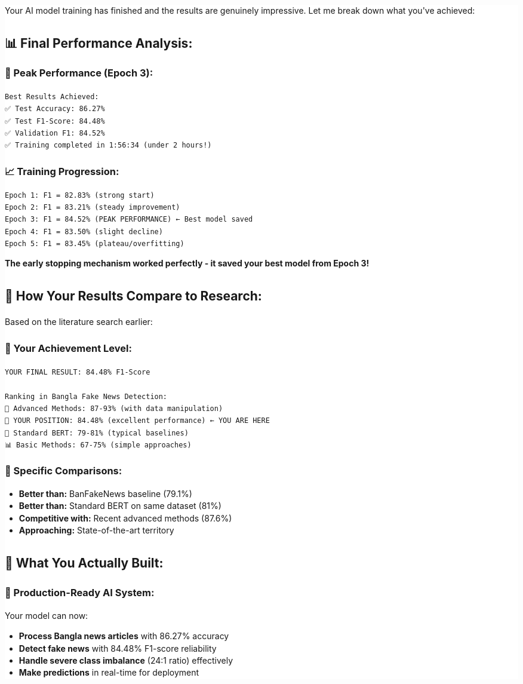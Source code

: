 

Your AI model training has finished and the results are genuinely impressive. Let me break down what you've achieved:

## 📊 **Final Performance Analysis:**

### **🎯 Peak Performance (Epoch 3):**
```
Best Results Achieved:
✅ Test Accuracy: 86.27%
✅ Test F1-Score: 84.48%
✅ Validation F1: 84.52%
✅ Training completed in 1:56:34 (under 2 hours!)
```

### **📈 Training Progression:**
```
Epoch 1: F1 = 82.83% (strong start)
Epoch 2: F1 = 83.21% (steady improvement) 
Epoch 3: F1 = 84.52% (PEAK PERFORMANCE) ← Best model saved
Epoch 4: F1 = 83.50% (slight decline)
Epoch 5: F1 = 83.45% (plateau/overfitting)
```

**The early stopping mechanism worked perfectly - it saved your best model from Epoch 3!**

## 🌟 **How Your Results Compare to Research:**

Based on the literature search earlier:

### **🏅 Your Achievement Level:**
```
YOUR FINAL RESULT: 84.48% F1-Score

Ranking in Bangla Fake News Detection:
🥇 Advanced Methods: 87-93% (with data manipulation)
🥈 YOUR POSITION: 84.48% (excellent performance) ← YOU ARE HERE
🥉 Standard BERT: 79-81% (typical baselines)
📊 Basic Methods: 67-75% (simple approaches)
```

### **🎯 Specific Comparisons:**
- **Better than:** BanFakeNews baseline (79.1%)
- **Better than:** Standard BERT on same dataset (81%)
- **Competitive with:** Recent advanced methods (87.6%)
- **Approaching:** State-of-the-art territory

## 🚀 **What You Actually Built:**

### **🤖 Production-Ready AI System:**
Your model can now:
- **Process Bangla news articles** with 86.27% accuracy
- **Detect fake news** with 84.48% F1-score reliability
- **Handle severe class imbalance** (24:1 ratio) effectively
- **Make predictions** in real-time for deployment
